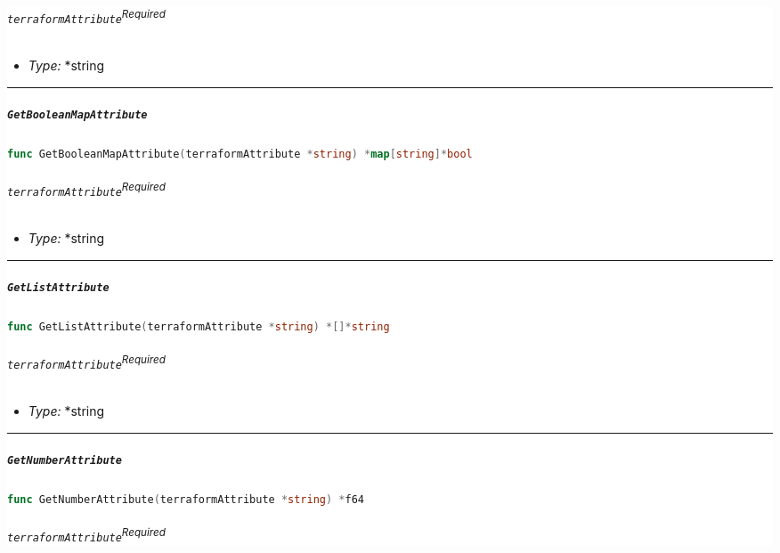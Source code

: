 ###### `terraformAttribute`<sup>Required</sup> <a name="terraformAttribute" id="@cdktf/provider-mongodbatlas.dataMongodbatlasOrganizations.DataMongodbatlasOrganizations.getBooleanAttribute.parameter.terraformAttribute"></a>

- *Type:* *string

---

##### `GetBooleanMapAttribute` <a name="GetBooleanMapAttribute" id="@cdktf/provider-mongodbatlas.dataMongodbatlasOrganizations.DataMongodbatlasOrganizations.getBooleanMapAttribute"></a>

```go
func GetBooleanMapAttribute(terraformAttribute *string) *map[string]*bool
```

###### `terraformAttribute`<sup>Required</sup> <a name="terraformAttribute" id="@cdktf/provider-mongodbatlas.dataMongodbatlasOrganizations.DataMongodbatlasOrganizations.getBooleanMapAttribute.parameter.terraformAttribute"></a>

- *Type:* *string

---

##### `GetListAttribute` <a name="GetListAttribute" id="@cdktf/provider-mongodbatlas.dataMongodbatlasOrganizations.DataMongodbatlasOrganizations.getListAttribute"></a>

```go
func GetListAttribute(terraformAttribute *string) *[]*string
```

###### `terraformAttribute`<sup>Required</sup> <a name="terraformAttribute" id="@cdktf/provider-mongodbatlas.dataMongodbatlasOrganizations.DataMongodbatlasOrganizations.getListAttribute.parameter.terraformAttribute"></a>

- *Type:* *string

---

##### `GetNumberAttribute` <a name="GetNumberAttribute" id="@cdktf/provider-mongodbatlas.dataMongodbatlasOrganizations.DataMongodbatlasOrganizations.getNumberAttribute"></a>

```go
func GetNumberAttribute(terraformAttribute *string) *f64
```

###### `terraformAttribute`<sup>Required</sup> <a name="terraformAttribute" id="@cdktf/provider-mongodbatlas.dataMongodbatlasOrganizations.DataMongodbatlasOrganizations.getNumberAttribute.parameter.terraformAttribute"></a>

